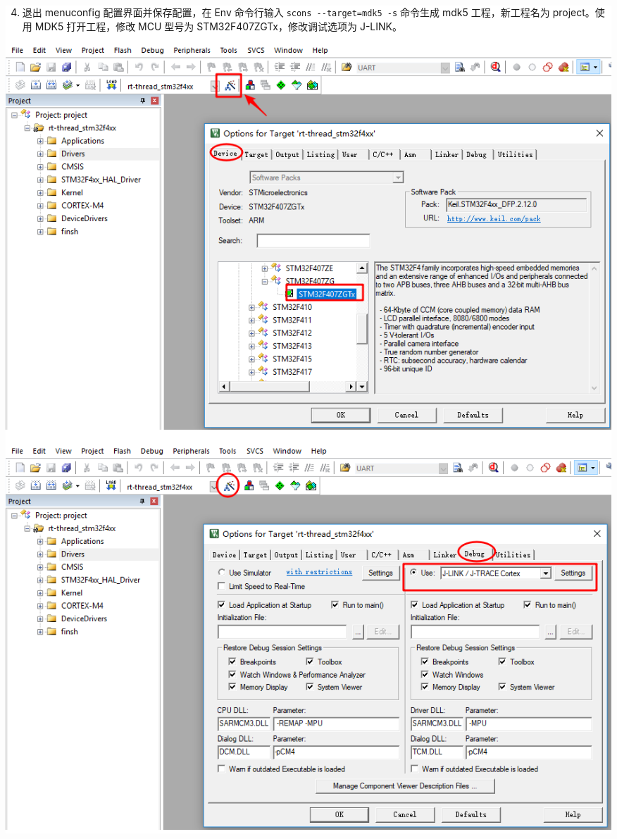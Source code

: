 4. 退出 menuconfig 配置界面并保存配置，在 Env 命令行输入 `scons --target=mdk5 -s` 命令生成 mdk5 工程，新工程名为 project。使用 MDK5 打开工程，修改 MCU 型号为 STM32F407ZGTx，修改调试选项为 J-LINK。

![修改 MCU](figures/mcu.png)

![修改调试选项](figures/jlink.png)
